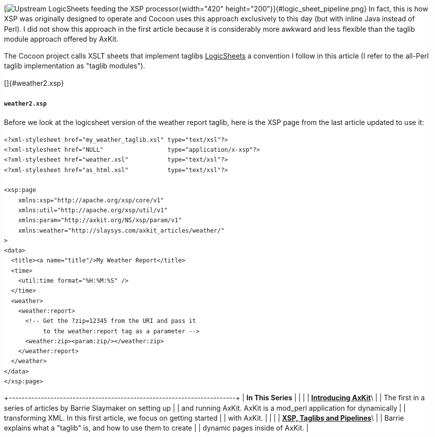[![Upstream LogicSheets feeding the XSP
processor](/images/_pub_2002_07_02_axkit/logic_sheet_pipeline.png){width="420"
height="200"}]{#logic_sheet_pipeline.png}
In fact, this is how XSP was originally designed to operate and Cocoon
uses this approach exclusively to this day (but with inline Java instead
of Perl). I did not show this approach in the first article because it
is considerably more awkward and less flexible than the taglib module
approach offered by AxKit.

The Cocoon project calls XSLT sheets that implement taglibs
[LogicSheets](http://xml.apache.org/cocoon/userdocs/xsp/logicsheet-concepts.html)
a convention I follow in this article (I refer to the all-Perl taglib
implementation as "taglib modules").

[]{#weather2.xsp}
#### `weather2.xsp`

Before we look at the logicsheet version of the weather report taglib,
here is the XSP page from the last article updated to use it:

    <?xml-stylesheet href="my_weather_taglib.xsl" type="text/xsl"?>
    <?xml-stylesheet href="NULL"                  type="application/x-xsp"?>
    <?xml-stylesheet href="weather.xsl"           type="text/xsl"?>
    <?xml-stylesheet href="as_html.xsl"           type="text/xsl"?>

    <xsp:page
        xmlns:xsp="http://apache.org/xsp/core/v1"
        xmlns:util="http://apache.org/xsp/util/v1"
        xmlns:param="http://axkit.org/NS/xsp/param/v1"
        xmlns:weather="http://slaysys.com/axkit_articles/weather/"
    >
    <data>
      <title><a name="title"/>My Weather Report</title>
      <time>
        <util:time format="%H:%M:%S" />
      </time>
      <weather>
        <weather:report>
          <!-- Get the ?zip=12345 from the URI and pass it
               to the weather:report tag as a parameter -->
          <weather:zip><param:zip/></weather:zip>
        </weather:report>
      </weather>
    </data>
    </xsp:page>

+-----------------------------------------------------------------------+
| **In This Series**                                                    |
|                                                                       |
| **[Introducing AxKit](/pub/a/2002/03/16/axkit.html)**\                |
| The first in a series of articles by Barrie Slaymaker on setting up   |
| and running AxKit. AxKit is a mod\_perl application for dynamically   |
| transforming XML. In this first article, we focus on getting started  |
| with AxKit.                                                           |
|                                                                       |
| **[XSP, Taglibs and Pipelines](/pub/a/2002/04/16/axkit.html)**\       |
| Barrie explains what a "taglib" is, and how to use them to create     |
| dynamic pages inside of AxKit.                                        |